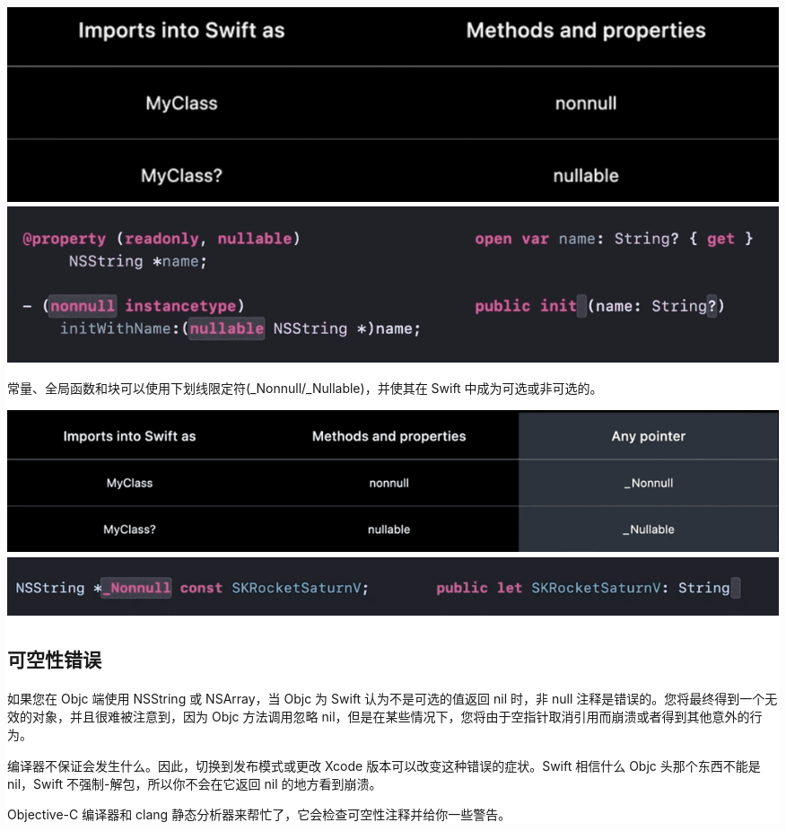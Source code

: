 ![](img/6864e6f27ec8a5bb3dd6160dabb4705b.png)![](img/eea2b689fcf314a8c1cda513ea3cacab.png)

常量、全局函数和块可以使用下划线限定符(_Nonnull/_Nullable)，并使其在 Swift 中成为可选或非可选的。

![](img/9f553f48724b422ee2a2f38e0e6e986f.png)![](img/6c27503fc8821838e7dddb147a1e85a6.png)

## **可空性错误**

如果您在 Objc 端使用 NSString 或 NSArray，当 Objc 为 Swift 认为不是可选的值返回 nil 时，非 null 注释是错误的。您将最终得到一个无效的对象，并且很难被注意到，因为 Objc 方法调用忽略 nil，但是在某些情况下，您将由于空指针取消引用而崩溃或者得到其他意外的行为。

编译器不保证会发生什么。因此，切换到发布模式或更改 Xcode 版本可以改变这种错误的症状。Swift 相信什么 Objc 头那个东西不能是 nil，Swift 不强制-解包，所以你不会在它返回 nil 的地方看到崩溃。

Objective-C 编译器和 clang 静态分析器来帮忙了，它会检查可空性注释并给你一些警告。
